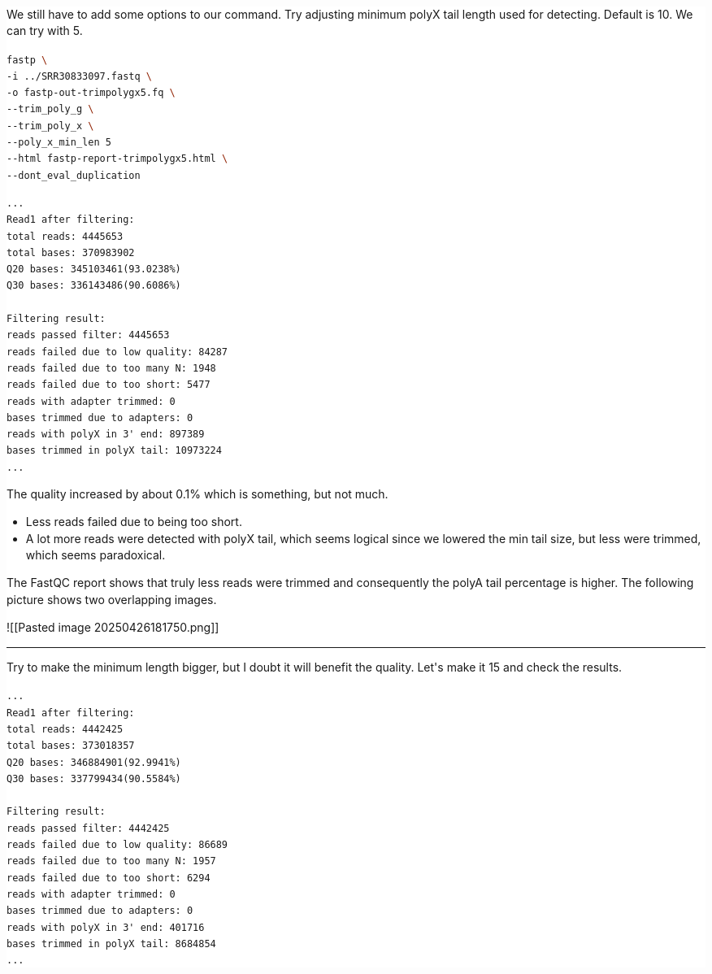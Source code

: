 We still have to add some options to our command. Try adjusting minimum polyX tail length used for detecting. Default is 10. We can try with 5.

```bash
fastp \
-i ../SRR30833097.fastq \
-o fastp-out-trimpolygx5.fq \
--trim_poly_g \
--trim_poly_x \
--poly_x_min_len 5
--html fastp-report-trimpolygx5.html \
--dont_eval_duplication
```

```
...
Read1 after filtering:
total reads: 4445653
total bases: 370983902
Q20 bases: 345103461(93.0238%)
Q30 bases: 336143486(90.6086%)

Filtering result:
reads passed filter: 4445653
reads failed due to low quality: 84287
reads failed due to too many N: 1948
reads failed due to too short: 5477
reads with adapter trimmed: 0
bases trimmed due to adapters: 0
reads with polyX in 3' end: 897389
bases trimmed in polyX tail: 10973224
...
```

The quality increased by about 0.1% which is something, but not much.

- Less reads failed due to being too short.
- A lot more reads were detected with polyX tail, which seems logical since we lowered the min tail size, but less were trimmed, which seems paradoxical.

The FastQC report shows that truly less reads were trimmed and consequently the polyA tail percentage is higher. The following picture shows two overlapping images.

![[Pasted image 20250426181750.png]]

---

Try to make the minimum length bigger, but I doubt it will benefit the quality. Let's make it 15 and check the results.

```
...
Read1 after filtering:
total reads: 4442425
total bases: 373018357
Q20 bases: 346884901(92.9941%)
Q30 bases: 337799434(90.5584%)

Filtering result:
reads passed filter: 4442425
reads failed due to low quality: 86689
reads failed due to too many N: 1957
reads failed due to too short: 6294
reads with adapter trimmed: 0
bases trimmed due to adapters: 0
reads with polyX in 3' end: 401716
bases trimmed in polyX tail: 8684854
...
```